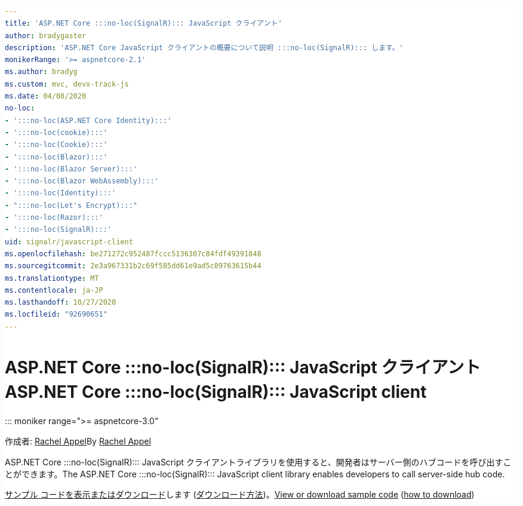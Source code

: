 ```yaml
---
title: 'ASP.NET Core :::no-loc(SignalR)::: JavaScript クライアント'
author: bradygaster
description: 'ASP.NET Core JavaScript クライアントの概要について説明 :::no-loc(SignalR)::: します。'
monikerRange: '>= aspnetcore-2.1'
ms.author: bradyg
ms.custom: mvc, devx-track-js
ms.date: 04/08/2020
no-loc:
- ':::no-loc(ASP.NET Core Identity):::'
- ':::no-loc(cookie):::'
- ':::no-loc(Cookie):::'
- ':::no-loc(Blazor):::'
- ':::no-loc(Blazor Server):::'
- ':::no-loc(Blazor WebAssembly):::'
- ':::no-loc(Identity):::'
- ":::no-loc(Let's Encrypt):::"
- ':::no-loc(Razor):::'
- ':::no-loc(SignalR):::'
uid: signalr/javascript-client
ms.openlocfilehash: be271272c952487fccc5136307c84fdf49391848
ms.sourcegitcommit: 2e3a967331b2c69f585dd61e9ad5c09763615b44
ms.translationtype: MT
ms.contentlocale: ja-JP
ms.lasthandoff: 10/27/2020
ms.locfileid: "92690651"
---
```

# <a name="aspnet-core-no-locsignalr-javascript-client"></a><span data-ttu-id="d47b6-103">ASP.NET Core :::no-loc(SignalR)::: JavaScript クライアント</span><span class="sxs-lookup"><span data-stu-id="d47b6-103">ASP.NET Core :::no-loc(SignalR)::: JavaScript client</span></span>

::: moniker range=">= aspnetcore-3.0"

<span data-ttu-id="d47b6-104">作成者: [Rachel Appel](https://twitter.com/rachelappel)</span><span class="sxs-lookup"><span data-stu-id="d47b6-104">By [Rachel Appel](https://twitter.com/rachelappel)</span></span>

<span data-ttu-id="d47b6-105">ASP.NET Core :::no-loc(SignalR)::: JavaScript クライアントライブラリを使用すると、開発者はサーバー側のハブコードを呼び出すことができます。</span><span class="sxs-lookup"><span data-stu-id="d47b6-105">The ASP.NET Core :::no-loc(SignalR)::: JavaScript client library enables developers to call server-side hub code.</span></span>

<span data-ttu-id="d47b6-106">[サンプル コードを表示またはダウンロード](https://github.com/dotnet/AspNetCore.Docs/tree/master/aspnetcore/signalr/javascript-client/samples)します ([ダウンロード方法](xref:index#how-to-download-a-sample))。</span><span class="sxs-lookup"><span data-stu-id="d47b6-106">[View or download sample code](https://github.com/dotnet/AspNetCore.Docs/tree/master/aspnetcore/signalr/javascript-client/samples) ([how to download](xref:index#how-to-download-a-sample))</span></span>
